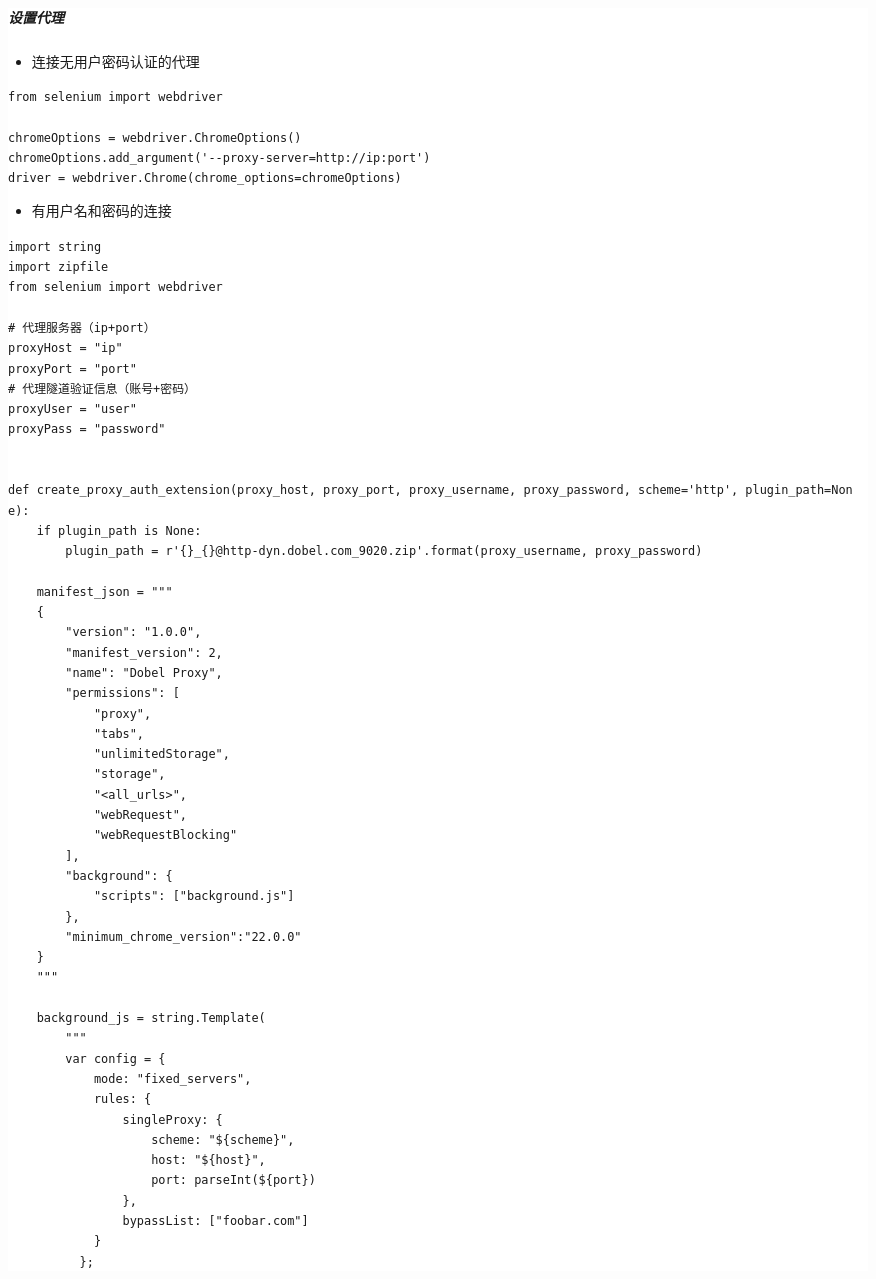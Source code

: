 ##### 设置代理

* 连接无用户密码认证的代理

```
from selenium import webdriver

chromeOptions = webdriver.ChromeOptions()
chromeOptions.add_argument('--proxy-server=http://ip:port')  
driver = webdriver.Chrome(chrome_options=chromeOptions)
```

* 有用户名和密码的连接

```
import string
import zipfile
from selenium import webdriver

# 代理服务器（ip+port）
proxyHost = "ip"
proxyPort = "port"
# 代理隧道验证信息（账号+密码）
proxyUser = "user"
proxyPass = "password"


def create_proxy_auth_extension(proxy_host, proxy_port, proxy_username, proxy_password, scheme='http', plugin_path=None):
    if plugin_path is None:
        plugin_path = r'{}_{}@http-dyn.dobel.com_9020.zip'.format(proxy_username, proxy_password)

    manifest_json = """
    {
        "version": "1.0.0",
        "manifest_version": 2,
        "name": "Dobel Proxy",
        "permissions": [
            "proxy",
            "tabs",
            "unlimitedStorage",
            "storage",
            "<all_urls>",
            "webRequest",
            "webRequestBlocking"
        ],
        "background": {
            "scripts": ["background.js"]
        },
        "minimum_chrome_version":"22.0.0"
    }
    """

    background_js = string.Template(
        """
        var config = {
            mode: "fixed_servers",
            rules: {
                singleProxy: {
                    scheme: "${scheme}",
                    host: "${host}",
                    port: parseInt(${port})
                },
                bypassList: ["foobar.com"]
            }
          };
```